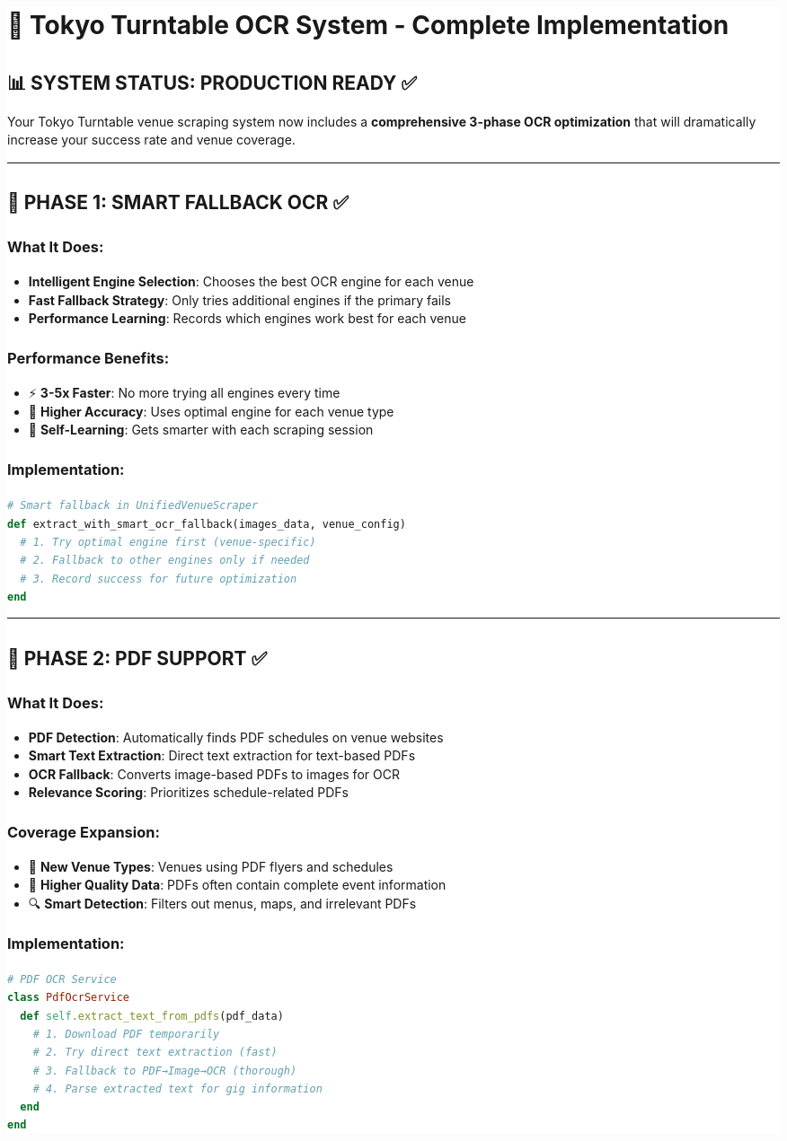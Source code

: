 # 🚀 Tokyo Turntable OCR System - Complete Implementation

## 📊 **SYSTEM STATUS: PRODUCTION READY** ✅

Your Tokyo Turntable venue scraping system now includes a **comprehensive 3-phase OCR optimization** that will dramatically increase your success rate and venue coverage.

---

## 🎯 **PHASE 1: SMART FALLBACK OCR** ✅

### **What It Does:**
- **Intelligent Engine Selection**: Chooses the best OCR engine for each venue
- **Fast Fallback Strategy**: Only tries additional engines if the primary fails
- **Performance Learning**: Records which engines work best for each venue

### **Performance Benefits:**
- ⚡ **3-5x Faster**: No more trying all engines every time
- 🎯 **Higher Accuracy**: Uses optimal engine for each venue type
- 🧠 **Self-Learning**: Gets smarter with each scraping session

### **Implementation:**
```ruby
# Smart fallback in UnifiedVenueScraper
def extract_with_smart_ocr_fallback(images_data, venue_config)
  # 1. Try optimal engine first (venue-specific)
  # 2. Fallback to other engines only if needed
  # 3. Record success for future optimization
end
```

---

## 🚀 **PHASE 2: PDF SUPPORT** ✅

### **What It Does:**
- **PDF Detection**: Automatically finds PDF schedules on venue websites
- **Smart Text Extraction**: Direct text extraction for text-based PDFs
- **OCR Fallback**: Converts image-based PDFs to images for OCR
- **Relevance Scoring**: Prioritizes schedule-related PDFs

### **Coverage Expansion:**
- 📄 **New Venue Types**: Venues using PDF flyers and schedules
- 🎯 **Higher Quality Data**: PDFs often contain complete event information
- 🔍 **Smart Detection**: Filters out menus, maps, and irrelevant PDFs

### **Implementation:**
```ruby
# PDF OCR Service
class PdfOcrService
  def self.extract_text_from_pdfs(pdf_data)
    # 1. Download PDF temporarily
    # 2. Try direct text extraction (fast)
    # 3. Fallback to PDF→Image→OCR (thorough)
    # 4. Parse extracted text for gig information
  end
end
```
